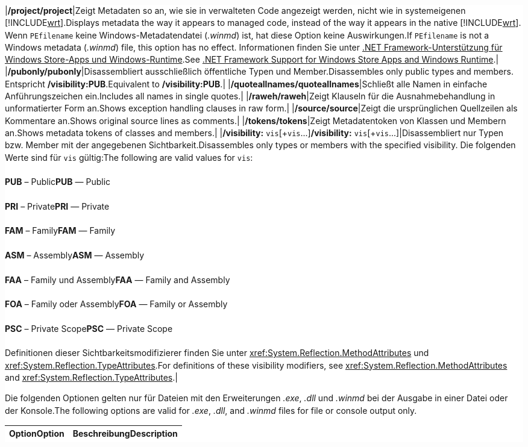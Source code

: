 |<span data-ttu-id="c9563-140">**/project**</span><span class="sxs-lookup"><span data-stu-id="c9563-140">**/project**</span></span>|<span data-ttu-id="c9563-141">Zeigt Metadaten so an, wie sie in verwalteten Code angezeigt werden, nicht wie in systemeigenen [!INCLUDE[wrt](../../../includes/wrt-md.md)].</span><span class="sxs-lookup"><span data-stu-id="c9563-141">Displays metadata the way it appears to managed code, instead of the way it appears in the native [!INCLUDE[wrt](../../../includes/wrt-md.md)].</span></span> <span data-ttu-id="c9563-142">Wenn `PEfilename` keine Windows-Metadatendatei (*.winmd*) ist, hat diese Option keine Auswirkungen.</span><span class="sxs-lookup"><span data-stu-id="c9563-142">If `PEfilename` is not a Windows metadata (*.winmd*) file, this option has no effect.</span></span> <span data-ttu-id="c9563-143">Informationen finden Sie unter [.NET Framework-Unterstützung für Windows Store-Apps und Windows-Runtime](../../../docs/standard/cross-platform/support-for-windows-store-apps-and-windows-runtime.md).</span><span class="sxs-lookup"><span data-stu-id="c9563-143">See [.NET Framework Support for Windows Store Apps and Windows Runtime](../../../docs/standard/cross-platform/support-for-windows-store-apps-and-windows-runtime.md).</span></span>|
|<span data-ttu-id="c9563-144">**/pubonly**</span><span class="sxs-lookup"><span data-stu-id="c9563-144">**/pubonly**</span></span>|<span data-ttu-id="c9563-145">Disassembliert ausschließlich öffentliche Typen und Member.</span><span class="sxs-lookup"><span data-stu-id="c9563-145">Disassembles only public types and members.</span></span> <span data-ttu-id="c9563-146">Entspricht **/visibility:PUB**.</span><span class="sxs-lookup"><span data-stu-id="c9563-146">Equivalent to **/visibility:PUB**.</span></span>|
|<span data-ttu-id="c9563-147">**/quoteallnames**</span><span class="sxs-lookup"><span data-stu-id="c9563-147">**/quoteallnames**</span></span>|<span data-ttu-id="c9563-148">Schließt alle Namen in einfache Anführungszeichen ein.</span><span class="sxs-lookup"><span data-stu-id="c9563-148">Includes all names in single quotes.</span></span>|
|<span data-ttu-id="c9563-149">**/raweh**</span><span class="sxs-lookup"><span data-stu-id="c9563-149">**/raweh**</span></span>|<span data-ttu-id="c9563-150">Zeigt Klauseln für die Ausnahmebehandlung in unformatierter Form an.</span><span class="sxs-lookup"><span data-stu-id="c9563-150">Shows exception handling clauses in raw form.</span></span>|
|<span data-ttu-id="c9563-151">**/source**</span><span class="sxs-lookup"><span data-stu-id="c9563-151">**/source**</span></span>|<span data-ttu-id="c9563-152">Zeigt die ursprünglichen Quellzeilen als Kommentare an.</span><span class="sxs-lookup"><span data-stu-id="c9563-152">Shows original source lines as comments.</span></span>|
|<span data-ttu-id="c9563-153">**/tokens**</span><span class="sxs-lookup"><span data-stu-id="c9563-153">**/tokens**</span></span>|<span data-ttu-id="c9563-154">Zeigt Metadatentoken von Klassen und Membern an.</span><span class="sxs-lookup"><span data-stu-id="c9563-154">Shows metadata tokens of classes and members.</span></span>|
|<span data-ttu-id="c9563-155">**/visibility:** `vis`[+`vis`...]</span><span class="sxs-lookup"><span data-stu-id="c9563-155">**/visibility:** `vis`[+`vis`...]</span></span>|<span data-ttu-id="c9563-156">Disassembliert nur Typen bzw. Member mit der angegebenen Sichtbarkeit.</span><span class="sxs-lookup"><span data-stu-id="c9563-156">Disassembles only types or members with the specified visibility.</span></span> <span data-ttu-id="c9563-157">Die folgenden Werte sind für `vis` gültig:</span><span class="sxs-lookup"><span data-stu-id="c9563-157">The following are valid values for `vis`:</span></span><br /><br /> <span data-ttu-id="c9563-158">**PUB** – Public</span><span class="sxs-lookup"><span data-stu-id="c9563-158">**PUB** — Public</span></span><br /><br /> <span data-ttu-id="c9563-159">**PRI** – Private</span><span class="sxs-lookup"><span data-stu-id="c9563-159">**PRI** — Private</span></span><br /><br /> <span data-ttu-id="c9563-160">**FAM** – Family</span><span class="sxs-lookup"><span data-stu-id="c9563-160">**FAM** — Family</span></span><br /><br /> <span data-ttu-id="c9563-161">**ASM** – Assembly</span><span class="sxs-lookup"><span data-stu-id="c9563-161">**ASM** — Assembly</span></span><br /><br /> <span data-ttu-id="c9563-162">**FAA** – Family und Assembly</span><span class="sxs-lookup"><span data-stu-id="c9563-162">**FAA** — Family and Assembly</span></span><br /><br /> <span data-ttu-id="c9563-163">**FOA** – Family oder Assembly</span><span class="sxs-lookup"><span data-stu-id="c9563-163">**FOA** — Family or Assembly</span></span><br /><br /> <span data-ttu-id="c9563-164">**PSC** – Private Scope</span><span class="sxs-lookup"><span data-stu-id="c9563-164">**PSC** — Private Scope</span></span><br /><br /> <span data-ttu-id="c9563-165">Definitionen dieser Sichtbarkeitsmodifizierer finden Sie unter <xref:System.Reflection.MethodAttributes> und <xref:System.Reflection.TypeAttributes>.</span><span class="sxs-lookup"><span data-stu-id="c9563-165">For definitions of these visibility modifiers, see <xref:System.Reflection.MethodAttributes> and <xref:System.Reflection.TypeAttributes>.</span></span>|

<span data-ttu-id="c9563-166">Die folgenden Optionen gelten nur für Dateien mit den Erweiterungen *.exe*, *.dll* und *.winmd* bei der Ausgabe in einer Datei oder der Konsole.</span><span class="sxs-lookup"><span data-stu-id="c9563-166">The following options are valid for *.exe*, *.dll*, and *.winmd* files for file or console output only.</span></span>

| <span data-ttu-id="c9563-167">Option</span><span class="sxs-lookup"><span data-stu-id="c9563-167">Option</span></span> | <span data-ttu-id="c9563-168">Beschreibung</span><span class="sxs-lookup"><span data-stu-id="c9563-168">Description</span></span> |
| ------ | ----------- |